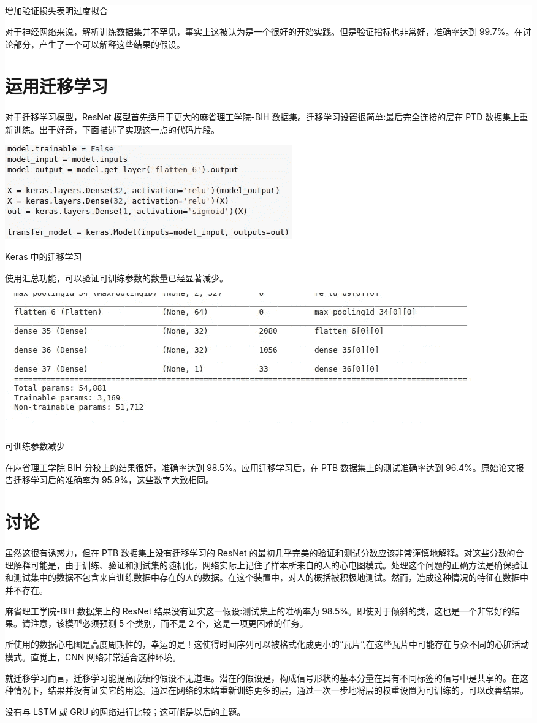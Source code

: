 增加验证损失表明过度拟合

对于神经网络来说，解析训练数据集并不罕见，事实上这被认为是一个很好的开始实践。但是验证指标也非常好，准确率达到 99.7%。在讨论部分，产生了一个可以解释这些结果的假设。

# 运用迁移学习

对于迁移学习模型，ResNet 模型首先适用于更大的麻省理工学院-BIH 数据集。迁移学习设置很简单:最后完全连接的层在 PTD 数据集上重新训练。出于好奇，下面描述了实现这一点的代码片段。

![](img/05cd973613d8c006229e3f4f893f30ed.png)

Keras 中的迁移学习

使用汇总功能，可以验证可训练参数的数量已经显著减少。

![](img/c8ce0dc2e1b305a24c9134d4d7ed70d7.png)

可训练参数减少

在麻省理工学院 BIH 分校上的结果很好，准确率达到 98.5%。应用迁移学习后，在 PTB 数据集上的测试准确率达到 96.4%。原始论文报告迁移学习后的准确率为 95.9%，这些数字大致相同。

# 讨论

虽然这很有诱惑力，但在 PTB 数据集上没有迁移学习的 ResNet 的最初几乎完美的验证和测试分数应该非常谨慎地解释。对这些分数的合理解释可能是，由于训练、验证和测试集的随机化，网络实际上记住了样本所来自的人的心电图模式。处理这个问题的正确方法是确保验证和测试集中的数据不包含来自训练数据中存在的人的数据。在这个装置中，对人的概括被积极地测试。然而，造成这种情况的特征在数据中并不存在。

麻省理工学院-BIH 数据集上的 ResNet 结果没有证实这一假设:测试集上的准确率为 98.5%。即使对于倾斜的类，这也是一个非常好的结果。请注意，该模型必须预测 5 个类别，而不是 2 个，这是一项更困难的任务。

所使用的数据心电图是高度周期性的，幸运的是！这使得时间序列可以被格式化成更小的“瓦片”,在这些瓦片中可能存在与众不同的心脏活动模式。直觉上，CNN 网络非常适合这种环境。

就迁移学习而言，迁移学习能提高成绩的假设不无道理。潜在的假设是，构成信号形状的基本分量在具有不同标签的信号中是共享的。在这种情况下，结果并没有证实它的用途。通过在网络的末端重新训练更多的层，通过一次一步地将层的权重设置为可训练的，可以改善结果。

没有与 LSTM 或 GRU 的网络进行比较；这可能是以后的主题。
